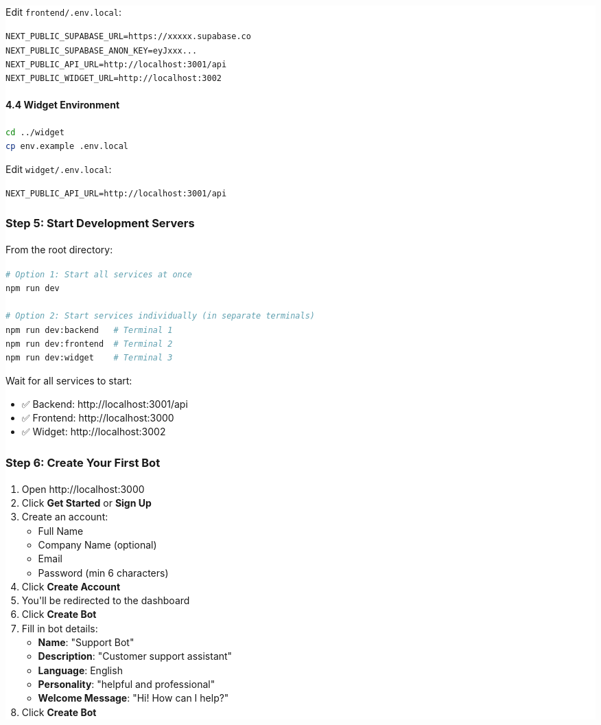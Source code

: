 Edit `frontend/.env.local`:

```env
NEXT_PUBLIC_SUPABASE_URL=https://xxxxx.supabase.co
NEXT_PUBLIC_SUPABASE_ANON_KEY=eyJxxx...
NEXT_PUBLIC_API_URL=http://localhost:3001/api
NEXT_PUBLIC_WIDGET_URL=http://localhost:3002
```

#### 4.4 Widget Environment

```bash
cd ../widget
cp env.example .env.local
```

Edit `widget/.env.local`:

```env
NEXT_PUBLIC_API_URL=http://localhost:3001/api
```

### Step 5: Start Development Servers

From the root directory:

```bash
# Option 1: Start all services at once
npm run dev

# Option 2: Start services individually (in separate terminals)
npm run dev:backend   # Terminal 1
npm run dev:frontend  # Terminal 2
npm run dev:widget    # Terminal 3
```

Wait for all services to start:
- ✅ Backend: http://localhost:3001/api
- ✅ Frontend: http://localhost:3000
- ✅ Widget: http://localhost:3002

### Step 6: Create Your First Bot

1. Open http://localhost:3000
2. Click **Get Started** or **Sign Up**
3. Create an account:
   - Full Name
   - Company Name (optional)
   - Email
   - Password (min 6 characters)
4. Click **Create Account**
5. You'll be redirected to the dashboard
6. Click **Create Bot**
7. Fill in bot details:
   - **Name**: "Support Bot"
   - **Description**: "Customer support assistant"
   - **Language**: English
   - **Personality**: "helpful and professional"
   - **Welcome Message**: "Hi! How can I help?"
8. Click **Create Bot**
